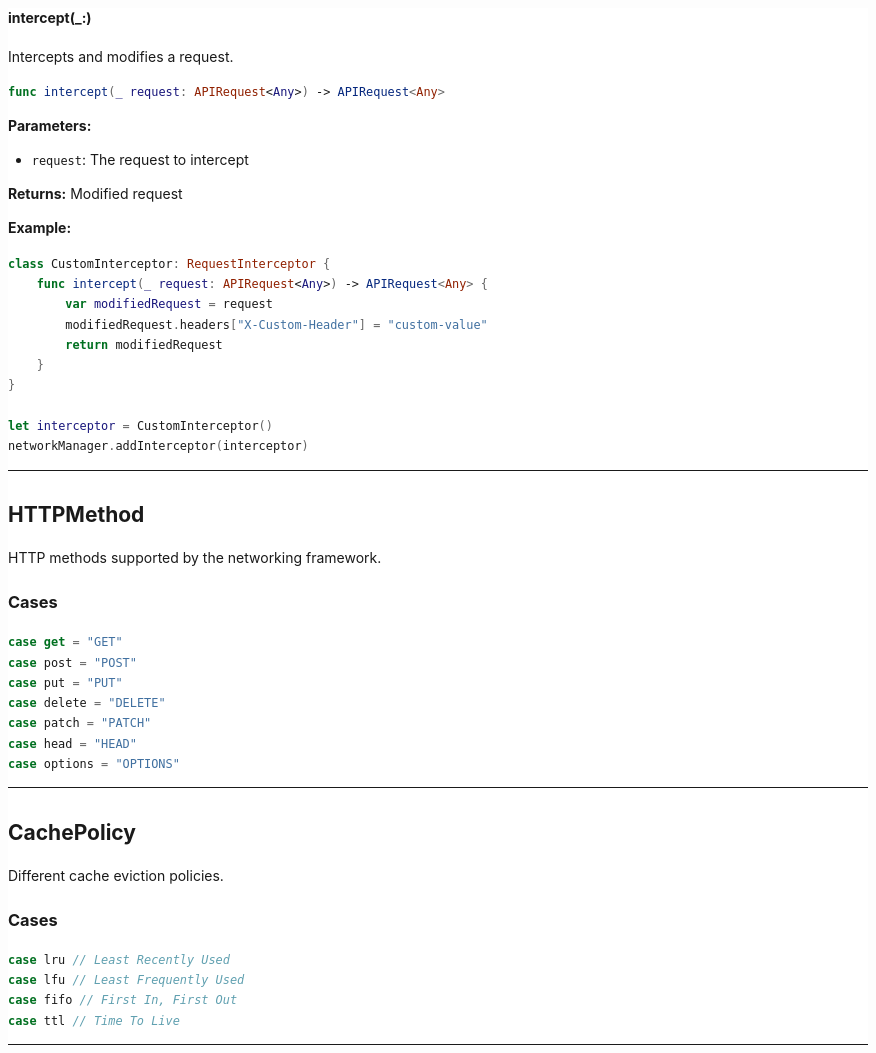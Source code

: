 #### intercept(_:)

Intercepts and modifies a request.

```swift
func intercept(_ request: APIRequest<Any>) -> APIRequest<Any>
```

**Parameters:**
- `request`: The request to intercept

**Returns:** Modified request

**Example:**
```swift
class CustomInterceptor: RequestInterceptor {
    func intercept(_ request: APIRequest<Any>) -> APIRequest<Any> {
        var modifiedRequest = request
        modifiedRequest.headers["X-Custom-Header"] = "custom-value"
        return modifiedRequest
    }
}

let interceptor = CustomInterceptor()
networkManager.addInterceptor(interceptor)
```

---

## HTTPMethod

HTTP methods supported by the networking framework.

### Cases

```swift
case get = "GET"
case post = "POST"
case put = "PUT"
case delete = "DELETE"
case patch = "PATCH"
case head = "HEAD"
case options = "OPTIONS"
```

---

## CachePolicy

Different cache eviction policies.

### Cases

```swift
case lru // Least Recently Used
case lfu // Least Frequently Used
case fifo // First In, First Out
case ttl // Time To Live
```

---